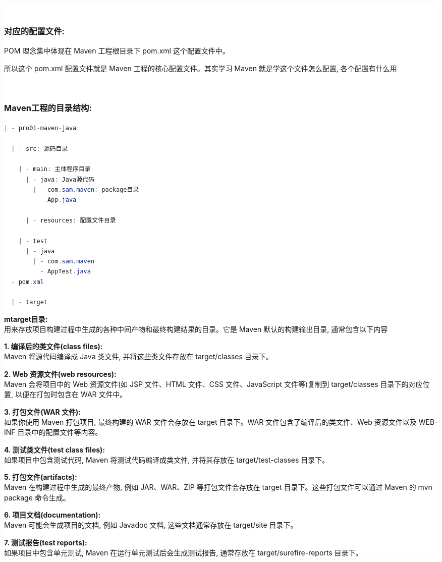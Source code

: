<br>

### 对应的配置文件:
POM 理念集中体现在 Maven 工程根目录下 pom.xml 这个配置文件中。

所以这个 pom.xml 配置文件就是 Maven 工程的核心配置文件。其实学习 Maven 就是学这个文件怎么配置, 各个配置有什么用

<br>

### Maven工程的目录结构:
```java
| - pro01-maven-java

  | - src: 源码目录

    | - main: 主体程序目录
      | - java: Java源代码
        | - com.sam.maven: package目录
          - App.java

      | - resources: 配置文件目录

    | - test
      | - java
        | - com.sam.maven
          - AppTest.java
  - pom.xml

  | - target
```

**mtarget目录:**  
用来存放项目构建过程中生成的各种中间产物和最终构建结果的目录。它是 Maven 默认的构建输出目录, 通常包含以下内容

**1. 编译后的类文件(class files):**  
Maven 将源代码编译成 Java 类文件, 并将这些类文件存放在 target/classes 目录下。

**2. Web 资源文件(web resources):**  
Maven 会将项目中的 Web 资源文件(如 JSP 文件、HTML 文件、CSS 文件、JavaScript 文件等)复制到 target/classes 目录下的对应位置, 以便在打包时包含在 WAR 文件中。

**3. 打包文件(WAR 文件):**  
如果你使用 Maven 打包项目, 最终构建的 WAR 文件会存放在 target 目录下。WAR 文件包含了编译后的类文件、Web 资源文件以及 WEB-INF 目录中的配置文件等内容。

**4. 测试类文件(test class files):**  
如果项目中包含测试代码, Maven 将测试代码编译成类文件, 并将其存放在 target/test-classes 目录下。

**5. 打包文件(artifacts):**  
Maven 在构建过程中生成的最终产物, 例如 JAR、WAR、ZIP 等打包文件会存放在 target 目录下。这些打包文件可以通过 Maven 的 mvn package 命令生成。

**6. 项目文档(documentation):**  
Maven 可能会生成项目的文档, 例如 Javadoc 文档, 这些文档通常存放在 target/site 目录下。

**7. 测试报告(test reports):**  
如果项目中包含单元测试, Maven 在运行单元测试后会生成测试报告, 通常存放在 target/surefire-reports 目录下。
